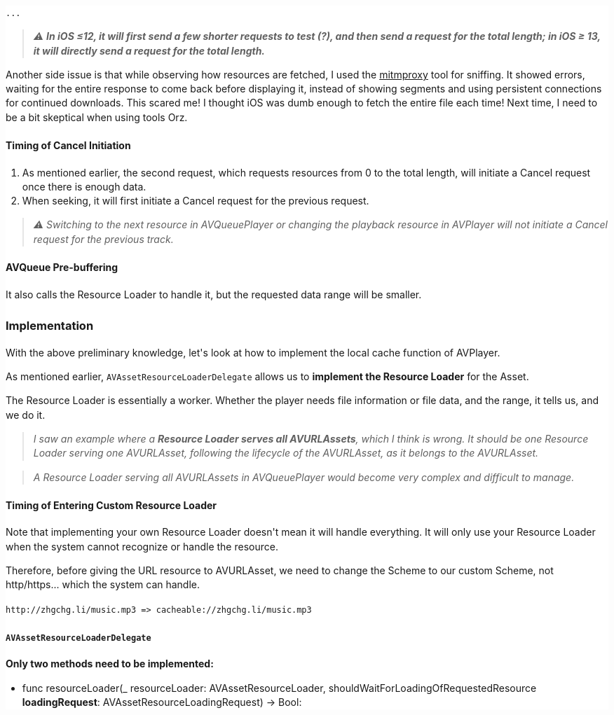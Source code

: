 ```
...
```

> _⚠️ **In iOS ≤12, it will first send a few shorter requests to test (?), and then send a request for the total length; in iOS ≥ 13, it will directly send a request for the total length.**_

Another side issue is that while observing how resources are fetched, I used the [mitmproxy](../46410aaada00/) tool for sniffing. It showed errors, waiting for the entire response to come back before displaying it, instead of showing segments and using persistent connections for continued downloads. This scared me! I thought iOS was dumb enough to fetch the entire file each time! Next time, I need to be a bit skeptical when using tools Orz.

#### Timing of Cancel Initiation
1. As mentioned earlier, the second request, which requests resources from 0 to the total length, will initiate a Cancel request once there is enough data.
2. When seeking, it will first initiate a Cancel request for the previous request.

> _⚠️ Switching to the next resource in AVQueuePlayer or changing the playback resource in AVPlayer will not initiate a Cancel request for the previous track._

#### AVQueue Pre-buffering

It also calls the Resource Loader to handle it, but the requested data range will be smaller.

### Implementation

With the above preliminary knowledge, let's look at how to implement the local cache function of AVPlayer.

As mentioned earlier, `AVAssetResourceLoaderDelegate` allows us to **implement the Resource Loader** for the Asset.

The Resource Loader is essentially a worker. Whether the player needs file information or file data, and the range, it tells us, and we do it.

> _I saw an example where a **Resource Loader serves all AVURLAssets**, which I think is wrong. It should be one Resource Loader serving one AVURLAsset, following the lifecycle of the AVURLAsset, as it belongs to the AVURLAsset._

> _A Resource Loader serving all AVURLAssets in AVQueuePlayer would become very complex and difficult to manage._

#### Timing of Entering Custom Resource Loader

Note that implementing your own Resource Loader doesn't mean it will handle everything. It will only use your Resource Loader when the system cannot recognize or handle the resource.

Therefore, before giving the URL resource to AVURLAsset, we need to change the Scheme to our custom Scheme, not http/https... which the system can handle.
```
http://zhgchg.li/music.mp3 => cacheable://zhgchg.li/music.mp3
```
#### `AVAssetResourceLoaderDelegate`

**Only two methods need to be implemented:**
- func resourceLoader(_ resourceLoader: AVAssetResourceLoader, shouldWaitForLoadingOfRequestedResource **loadingRequest**: AVAssetResourceLoadingRequest) -> Bool:
